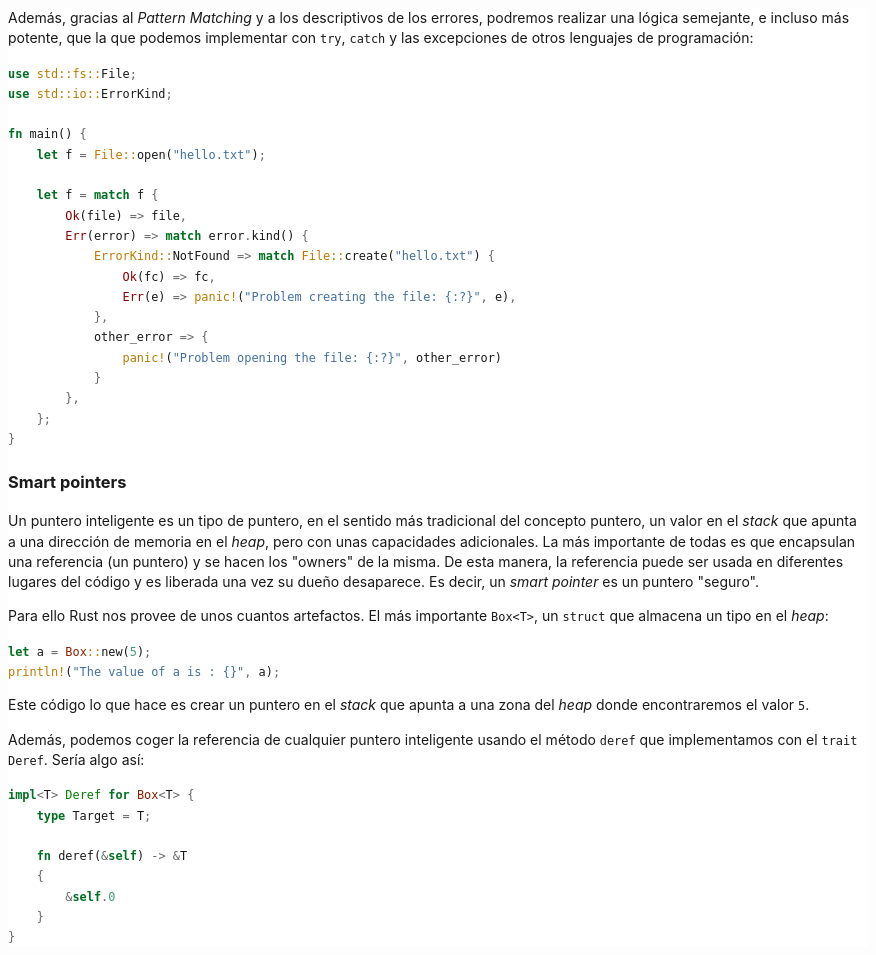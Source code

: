 Además, gracias al *Pattern Matching* y a los descriptivos de los errores, podremos realizar una lógica semejante, e incluso más potente, que la que podemos implementar con `try`, `catch` y las excepciones de otros lenguajes de programación:

```rust
use std::fs::File;
use std::io::ErrorKind;

fn main() {
    let f = File::open("hello.txt");

    let f = match f {
        Ok(file) => file,
        Err(error) => match error.kind() {
            ErrorKind::NotFound => match File::create("hello.txt") {
                Ok(fc) => fc,
                Err(e) => panic!("Problem creating the file: {:?}", e),
            },
            other_error => {
                panic!("Problem opening the file: {:?}", other_error)
            }
        },
    };
}
```

### Smart pointers

Un puntero inteligente es un tipo de puntero, en el sentido más tradicional del concepto puntero, un valor en el *stack* que apunta a una dirección de memoria en el *heap*, pero con unas capacidades adicionales. La más importante de todas es que encapsulan una referencia (un puntero) y se hacen los "owners" de la misma. De esta manera, la referencia puede ser usada en diferentes lugares del código y es liberada una vez su dueño desaparece. Es decir, un *smart pointer* es un puntero "seguro".

Para ello Rust nos provee de unos cuantos artefactos. El más importante `Box<T>`, un `struct` que almacena un tipo en el *heap*:

```rust
let a = Box::new(5);
println!("The value of a is : {}", a);
```

Este código lo que hace es crear un puntero en el *stack* que apunta a una zona del *heap* donde encontraremos el valor `5`.

Además, podemos coger la referencia de cualquier puntero inteligente usando el método `deref` que implementamos con el `trait` `Deref`. Sería algo así:

```rust
impl<T> Deref for Box<T> {
    type Target = T;

    fn deref(&self) -> &T
    {
        &self.0
    }
}
```

